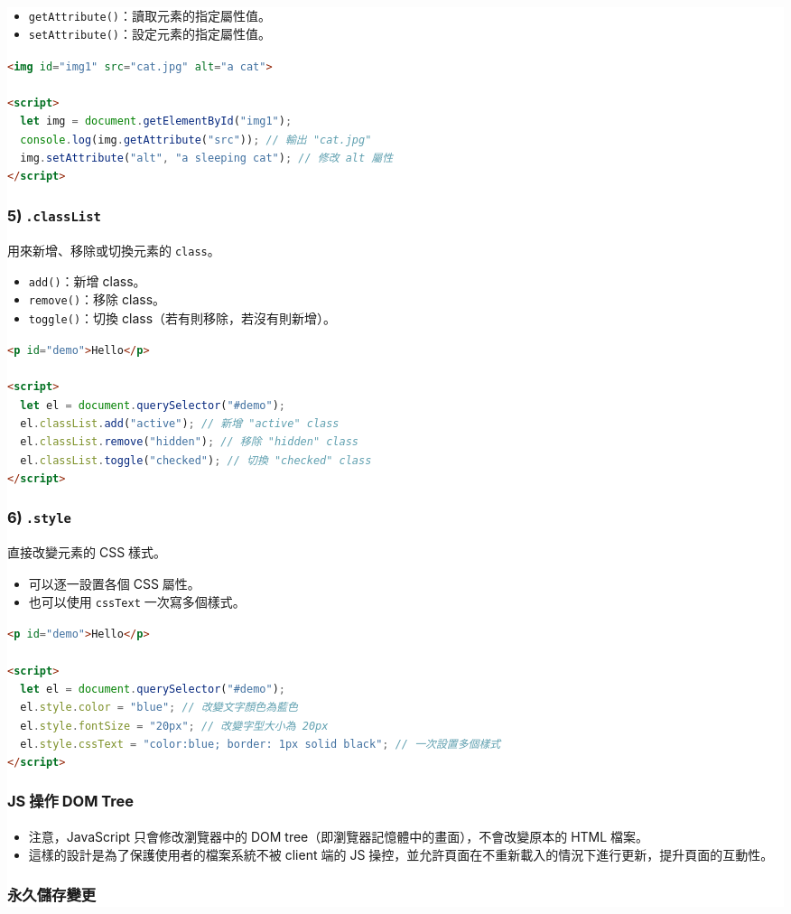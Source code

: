 * `getAttribute()`：讀取元素的指定屬性值。
* `setAttribute()`：設定元素的指定屬性值。

```html
<img id="img1" src="cat.jpg" alt="a cat">

<script>
  let img = document.getElementById("img1");
  console.log(img.getAttribute("src")); // 輸出 "cat.jpg"
  img.setAttribute("alt", "a sleeping cat"); // 修改 alt 屬性
</script>
```

### 5) `.classList`

用來新增、移除或切換元素的 `class`。

* `add()`：新增 class。
* `remove()`：移除 class。
* `toggle()`：切換 class（若有則移除，若沒有則新增）。

```html
<p id="demo">Hello</p>

<script>
  let el = document.querySelector("#demo");
  el.classList.add("active"); // 新增 "active" class
  el.classList.remove("hidden"); // 移除 "hidden" class
  el.classList.toggle("checked"); // 切換 "checked" class
</script>
```

### 6) `.style`

直接改變元素的 CSS 樣式。

* 可以逐一設置各個 CSS 屬性。
* 也可以使用 `cssText` 一次寫多個樣式。

```html
<p id="demo">Hello</p>

<script>
  let el = document.querySelector("#demo");
  el.style.color = "blue"; // 改變文字顏色為藍色
  el.style.fontSize = "20px"; // 改變字型大小為 20px
  el.style.cssText = "color:blue; border: 1px solid black"; // 一次設置多個樣式
</script>
```

### JS 操作 DOM Tree

* 注意，JavaScript 只會修改瀏覽器中的 DOM tree（即瀏覽器記憶體中的畫面），不會改變原本的 HTML 檔案。
* 這樣的設計是為了保護使用者的檔案系統不被 client 端的 JS 操控，並允許頁面在不重新載入的情況下進行更新，提升頁面的互動性。

### 永久儲存變更
